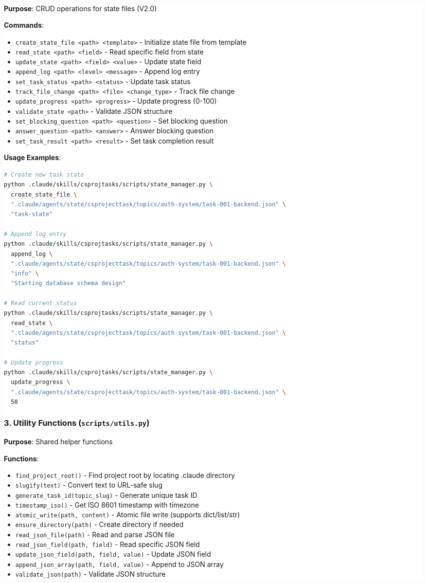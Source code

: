 **Purpose**: CRUD operations for state files (V2.0)

**Commands**:
- `create_state_file <path> <template>` - Initialize state file from template
- `read_state <path> <field>` - Read specific field from state
- `update_state <path> <field> <value>` - Update state field
- `append_log <path> <level> <message>` - Append log entry
- `set_task_status <path> <status>` - Update task status
- `track_file_change <path> <file> <change_type>` - Track file change
- `update_progress <path> <progress>` - Update progress (0-100)
- `validate_state <path>` - Validate JSON structure
- `set_blocking_question <path> <question>` - Set blocking question
- `answer_question <path> <answer>` - Answer blocking question
- `set_task_result <path> <result>` - Set task completion result

**Usage Examples**:
```bash
# Create new task state
python .claude/skills/csprojtasks/scripts/state_manager.py \
  create_state_file \
  ".claude/agents/state/csprojecttask/topics/auth-system/task-001-backend.json" \
  "task-state"

# Append log entry
python .claude/skills/csprojtasks/scripts/state_manager.py \
  append_log \
  ".claude/agents/state/csprojecttask/topics/auth-system/task-001-backend.json" \
  "info" \
  "Starting database schema design"

# Read current status
python .claude/skills/csprojtasks/scripts/state_manager.py \
  read_state \
  ".claude/agents/state/csprojecttask/topics/auth-system/task-001-backend.json" \
  "status"

# Update progress
python .claude/skills/csprojtasks/scripts/state_manager.py \
  update_progress \
  ".claude/agents/state/csprojecttask/topics/auth-system/task-001-backend.json" \
  50
```

### 3. Utility Functions (`scripts/utils.py`)

**Purpose**: Shared helper functions

**Functions**:
- `find_project_root()` - Find project root by locating .claude directory
- `slugify(text)` - Convert text to URL-safe slug
- `generate_task_id(topic_slug)` - Generate unique task ID
- `timestamp_iso()` - Get ISO 8601 timestamp with timezone
- `atomic_write(path, content)` - Atomic file write (supports dict/list/str)
- `ensure_directory(path)` - Create directory if needed
- `read_json_file(path)` - Read and parse JSON file
- `read_json_field(path, field)` - Read specific JSON field
- `update_json_field(path, field, value)` - Update JSON field
- `append_json_array(path, field, value)` - Append to JSON array
- `validate_json(path)` - Validate JSON structure
